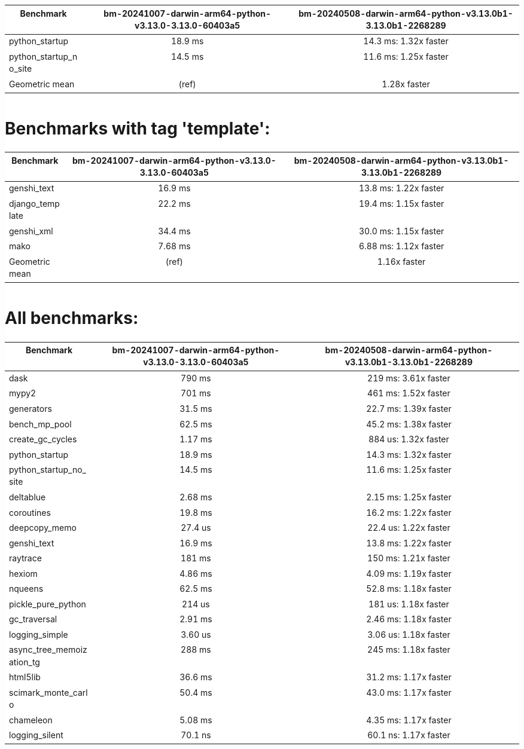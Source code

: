 | Benchmark              | bm-20241007-darwin-arm64-python-v3.13.0-3.13.0-60403a5 | bm-20240508-darwin-arm64-python-v3.13.0b1-3.13.0b1-2268289 |
|------------------------|:------------------------------------------------------:|:----------------------------------------------------------:|
| python_startup         | 18.9 ms                                                | 14.3 ms: 1.32x faster                                      |
| python_startup_no_site | 14.5 ms                                                | 11.6 ms: 1.25x faster                                      |
| Geometric mean         | (ref)                                                  | 1.28x faster                                               |

Benchmarks with tag 'template':
===============================

| Benchmark       | bm-20241007-darwin-arm64-python-v3.13.0-3.13.0-60403a5 | bm-20240508-darwin-arm64-python-v3.13.0b1-3.13.0b1-2268289 |
|-----------------|:------------------------------------------------------:|:----------------------------------------------------------:|
| genshi_text     | 16.9 ms                                                | 13.8 ms: 1.22x faster                                      |
| django_template | 22.2 ms                                                | 19.4 ms: 1.15x faster                                      |
| genshi_xml      | 34.4 ms                                                | 30.0 ms: 1.15x faster                                      |
| mako            | 7.68 ms                                                | 6.88 ms: 1.12x faster                                      |
| Geometric mean  | (ref)                                                  | 1.16x faster                                               |

All benchmarks:
===============

| Benchmark                        | bm-20241007-darwin-arm64-python-v3.13.0-3.13.0-60403a5 | bm-20240508-darwin-arm64-python-v3.13.0b1-3.13.0b1-2268289 |
|----------------------------------|:------------------------------------------------------:|:----------------------------------------------------------:|
| dask                             | 790 ms                                                 | 219 ms: 3.61x faster                                       |
| mypy2                            | 701 ms                                                 | 461 ms: 1.52x faster                                       |
| generators                       | 31.5 ms                                                | 22.7 ms: 1.39x faster                                      |
| bench_mp_pool                    | 62.5 ms                                                | 45.2 ms: 1.38x faster                                      |
| create_gc_cycles                 | 1.17 ms                                                | 884 us: 1.32x faster                                       |
| python_startup                   | 18.9 ms                                                | 14.3 ms: 1.32x faster                                      |
| python_startup_no_site           | 14.5 ms                                                | 11.6 ms: 1.25x faster                                      |
| deltablue                        | 2.68 ms                                                | 2.15 ms: 1.25x faster                                      |
| coroutines                       | 19.8 ms                                                | 16.2 ms: 1.22x faster                                      |
| deepcopy_memo                    | 27.4 us                                                | 22.4 us: 1.22x faster                                      |
| genshi_text                      | 16.9 ms                                                | 13.8 ms: 1.22x faster                                      |
| raytrace                         | 181 ms                                                 | 150 ms: 1.21x faster                                       |
| hexiom                           | 4.86 ms                                                | 4.09 ms: 1.19x faster                                      |
| nqueens                          | 62.5 ms                                                | 52.8 ms: 1.18x faster                                      |
| pickle_pure_python               | 214 us                                                 | 181 us: 1.18x faster                                       |
| gc_traversal                     | 2.91 ms                                                | 2.46 ms: 1.18x faster                                      |
| logging_simple                   | 3.60 us                                                | 3.06 us: 1.18x faster                                      |
| async_tree_memoization_tg        | 288 ms                                                 | 245 ms: 1.18x faster                                       |
| html5lib                         | 36.6 ms                                                | 31.2 ms: 1.17x faster                                      |
| scimark_monte_carlo              | 50.4 ms                                                | 43.0 ms: 1.17x faster                                      |
| chameleon                        | 5.08 ms                                                | 4.35 ms: 1.17x faster                                      |
| logging_silent                   | 70.1 ns                                                | 60.1 ns: 1.17x faster                                      |